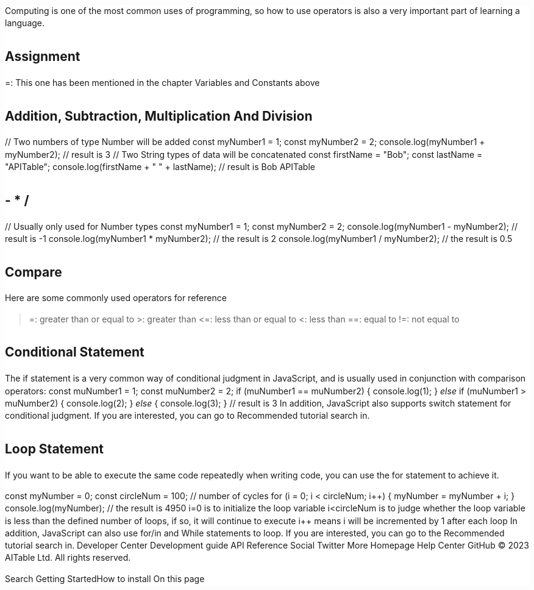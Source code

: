 Computing is one of the most common uses of programming, so how to use operators is also a very important part of learning a language.

## Assignment

=: This one has been mentioned in the chapter Variables and Constants above

## Addition, Subtraction, Multiplication And Division

// Two numbers of type Number will be added const myNumber1 = 1;
const myNumber2 = 2; console.log(myNumber1 + myNumber2); // result is 3 // Two String types of data will be concatenated const firstName = "Bob"; const lastName = "APITable"; console.log(firstName + " " + lastName); // result is Bob APITable

## - * /

// Usually only used for Number types const myNumber1 = 1; const myNumber2 = 2; console.log(myNumber1 - myNumber2); // result is -1 console.log(myNumber1 * myNumber2); // the result is 2 console.log(myNumber1 / myNumber2); // the result is 0.5

## Compare

Here are some commonly used operators for reference
>=: greater than or equal to >: greater than <=: less than or equal to <: less than ==: equal to !=: not equal to

## Conditional Statement

The if statement is a very common way of conditional judgment in JavaScript, and is usually used in conjunction with comparison operators:
const muNumber1 = 1; const muNumber2 = 2; if (muNumber1 == muNumber2) { console.log(1);
} *else* if (muNumber1 > muNumber2) {
  console.log(2); } *else* { console.log(3); } // result is 3
In addition, JavaScript also supports switch statement for conditional judgment. If you are interested, you can go to Recommended tutorial search in.

## Loop Statement

If you want to be able to execute the same code repeatedly when writing code, you can use the for statement to achieve it.

const myNumber = 0; const circleNum = 100; // number of cycles for (i = 0; i < circleNum; i++) { myNumber = myNumber + i; } console.log(myNumber); // the result is 4950
i=0 is to initialize the loop variable i<circleNum is to judge whether the loop variable is less than the defined number of loops, if so, it will continue to execute i++ means i will be incremented by 1 after each loop In addition, JavaScript can also use for/in and While statements to loop. If you are interested, you can go to the Recommended tutorial search in. Developer Center Development guide API Reference Social Twitter More Homepage Help Center GitHub
© 2023 AITable Ltd. All rights reserved.

Search Getting StartedHow to install On this page
